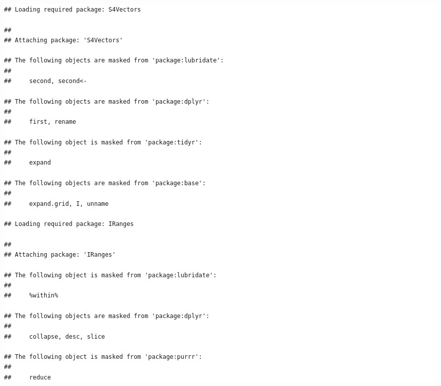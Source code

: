     ## Loading required package: S4Vectors

    ## 
    ## Attaching package: 'S4Vectors'

    ## The following objects are masked from 'package:lubridate':
    ## 
    ##     second, second<-

    ## The following objects are masked from 'package:dplyr':
    ## 
    ##     first, rename

    ## The following object is masked from 'package:tidyr':
    ## 
    ##     expand

    ## The following objects are masked from 'package:base':
    ## 
    ##     expand.grid, I, unname

    ## Loading required package: IRanges

    ## 
    ## Attaching package: 'IRanges'

    ## The following object is masked from 'package:lubridate':
    ## 
    ##     %within%

    ## The following objects are masked from 'package:dplyr':
    ## 
    ##     collapse, desc, slice

    ## The following object is masked from 'package:purrr':
    ## 
    ##     reduce
